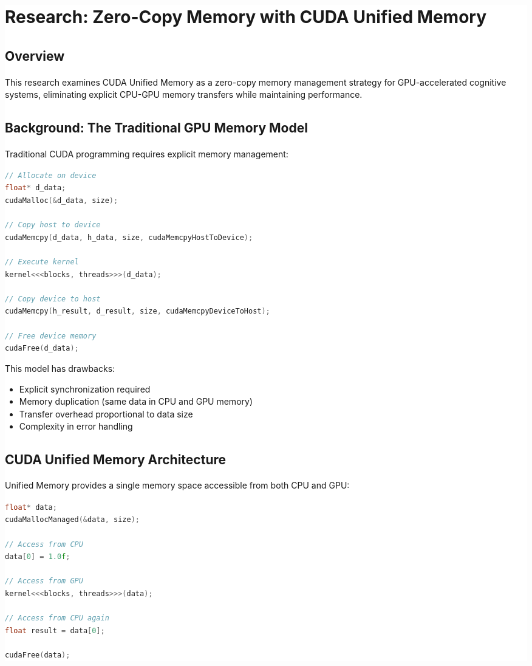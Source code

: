 # Research: Zero-Copy Memory with CUDA Unified Memory

## Overview

This research examines CUDA Unified Memory as a zero-copy memory management strategy for GPU-accelerated cognitive systems, eliminating explicit CPU-GPU memory transfers while maintaining performance.

## Background: The Traditional GPU Memory Model

Traditional CUDA programming requires explicit memory management:

```c
// Allocate on device
float* d_data;
cudaMalloc(&d_data, size);

// Copy host to device
cudaMemcpy(d_data, h_data, size, cudaMemcpyHostToDevice);

// Execute kernel
kernel<<<blocks, threads>>>(d_data);

// Copy device to host
cudaMemcpy(h_result, d_result, size, cudaMemcpyDeviceToHost);

// Free device memory
cudaFree(d_data);
```

This model has drawbacks:
- Explicit synchronization required
- Memory duplication (same data in CPU and GPU memory)
- Transfer overhead proportional to data size
- Complexity in error handling

## CUDA Unified Memory Architecture

Unified Memory provides a single memory space accessible from both CPU and GPU:

```c
float* data;
cudaMallocManaged(&data, size);

// Access from CPU
data[0] = 1.0f;

// Access from GPU
kernel<<<blocks, threads>>>(data);

// Access from CPU again
float result = data[0];

cudaFree(data);
```
